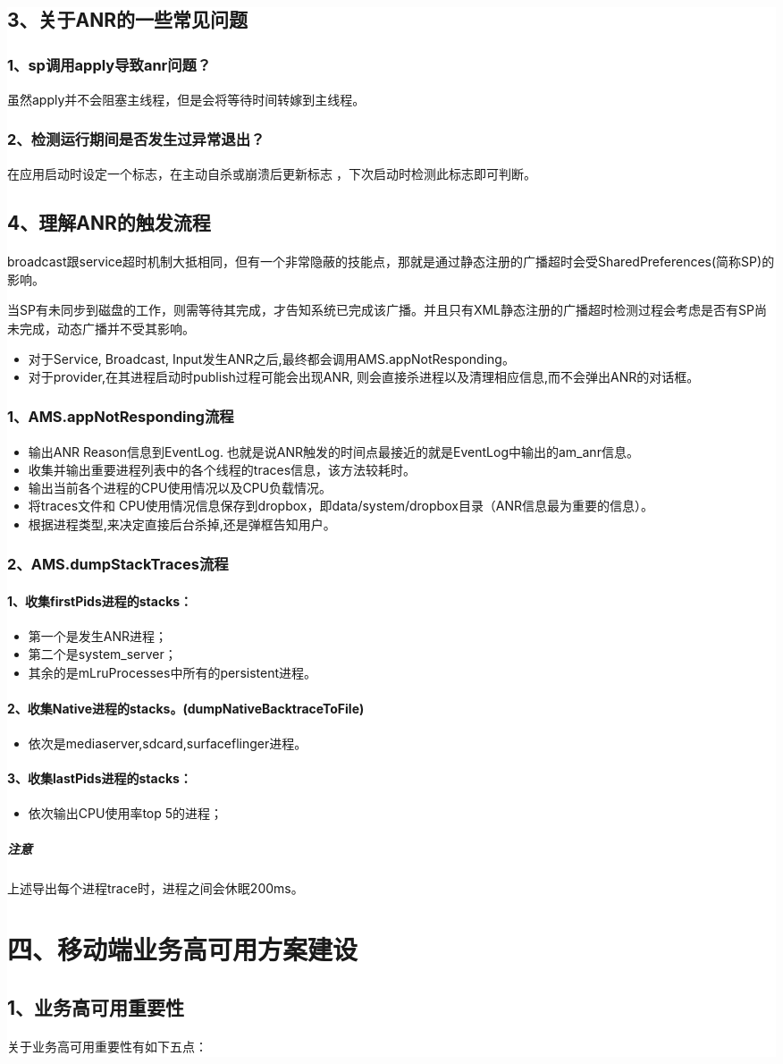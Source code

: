 ## 3、关于ANR的一些常见问题

### 1、sp调用apply导致anr问题？

虽然apply并不会阻塞主线程，但是会将等待时间转嫁到主线程。

### 2、检测运行期间是否发生过异常退出？

在应用启动时设定一个标志，在主动自杀或崩溃后更新标志 ，下次启动时检测此标志即可判断。

## 4、理解ANR的触发流程

broadcast跟service超时机制大抵相同，但有一个非常隐蔽的技能点，那就是通过静态注册的广播超时会受SharedPreferences(简称SP)的影响。

当SP有未同步到磁盘的工作，则需等待其完成，才告知系统已完成该广播。并且只有XML静态注册的广播超时检测过程会考虑是否有SP尚未完成，动态广播并不受其影响。

- 对于Service, Broadcast, Input发生ANR之后,最终都会调用AMS.appNotResponding。
- 对于provider,在其进程启动时publish过程可能会出现ANR, 则会直接杀进程以及清理相应信息,而不会弹出ANR的对话框。

### 1、AMS.appNotResponding流程

- 输出ANR Reason信息到EventLog. 也就是说ANR触发的时间点最接近的就是EventLog中输出的am_anr信息。
- 收集并输出重要进程列表中的各个线程的traces信息，该方法较耗时。
- 输出当前各个进程的CPU使用情况以及CPU负载情况。
- 将traces文件和 CPU使用情况信息保存到dropbox，即data/system/dropbox目录（ANR信息最为重要的信息）。
- 根据进程类型,来决定直接后台杀掉,还是弹框告知用户。

### 2、AMS.dumpStackTraces流程

#### 1、收集firstPids进程的stacks：

- 第一个是发生ANR进程；
- 第二个是system_server；
- 其余的是mLruProcesses中所有的persistent进程。

#### 2、收集Native进程的stacks。(dumpNativeBacktraceToFile)

- 依次是mediaserver,sdcard,surfaceflinger进程。

#### 3、收集lastPids进程的stacks：

- 依次输出CPU使用率top 5的进程；

##### 注意

上述导出每个进程trace时，进程之间会休眠200ms。

# 四、移动端业务高可用方案建设

## 1、业务高可用重要性

关于业务高可用重要性有如下五点：
